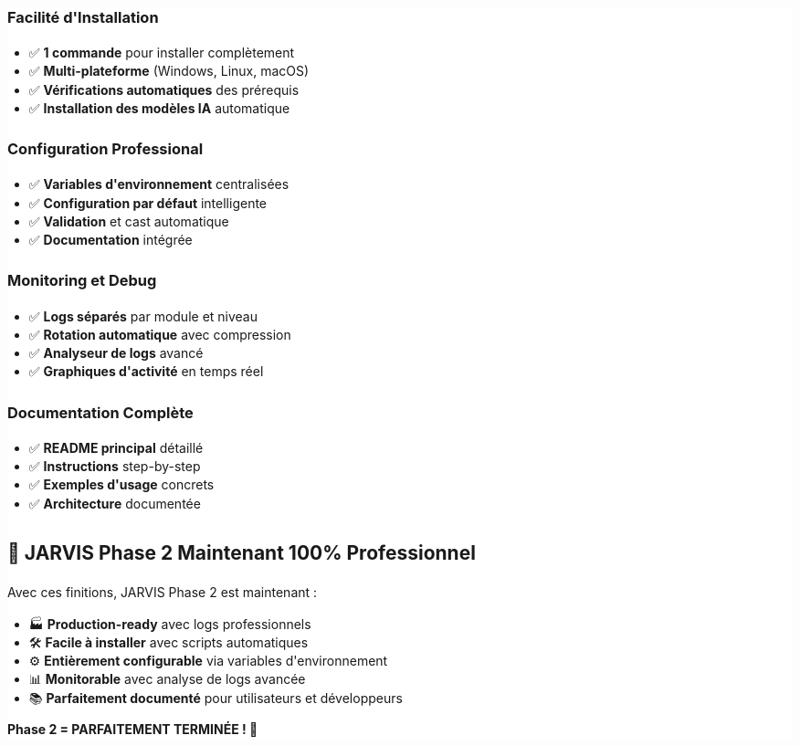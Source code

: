 ### **Facilité d'Installation**
- ✅ **1 commande** pour installer complètement
- ✅ **Multi-plateforme** (Windows, Linux, macOS)
- ✅ **Vérifications automatiques** des prérequis
- ✅ **Installation des modèles IA** automatique

### **Configuration Professional**
- ✅ **Variables d'environnement** centralisées
- ✅ **Configuration par défaut** intelligente
- ✅ **Validation** et cast automatique
- ✅ **Documentation** intégrée

### **Monitoring et Debug**
- ✅ **Logs séparés** par module et niveau
- ✅ **Rotation automatique** avec compression
- ✅ **Analyseur de logs** avancé
- ✅ **Graphiques d'activité** en temps réel

### **Documentation Complète**
- ✅ **README principal** détaillé
- ✅ **Instructions** step-by-step
- ✅ **Exemples d'usage** concrets
- ✅ **Architecture** documentée

## 🎯 **JARVIS Phase 2 Maintenant 100% Professionnel**

Avec ces finitions, JARVIS Phase 2 est maintenant :

- 🏭 **Production-ready** avec logs professionnels
- 🛠️ **Facile à installer** avec scripts automatiques  
- ⚙️ **Entièrement configurable** via variables d'environnement
- 📊 **Monitorable** avec analyse de logs avancée
- 📚 **Parfaitement documenté** pour utilisateurs et développeurs

**Phase 2 = PARFAITEMENT TERMINÉE ! 🎉**